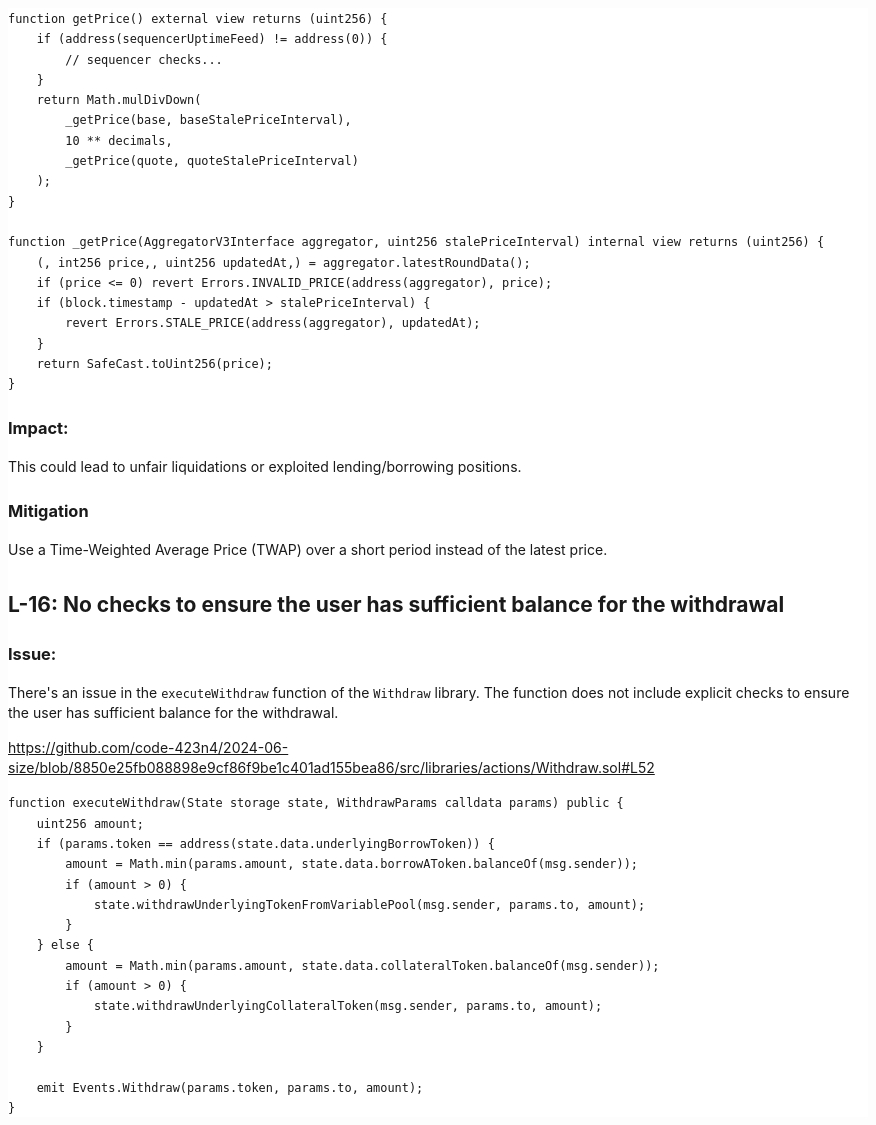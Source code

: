 ```solidity
function getPrice() external view returns (uint256) {
    if (address(sequencerUptimeFeed) != address(0)) {
        // sequencer checks...
    }
    return Math.mulDivDown(
        _getPrice(base, baseStalePriceInterval), 
        10 ** decimals, 
        _getPrice(quote, quoteStalePriceInterval)
    );
}

function _getPrice(AggregatorV3Interface aggregator, uint256 stalePriceInterval) internal view returns (uint256) {
    (, int256 price,, uint256 updatedAt,) = aggregator.latestRoundData();
    if (price <= 0) revert Errors.INVALID_PRICE(address(aggregator), price);
    if (block.timestamp - updatedAt > stalePriceInterval) {
        revert Errors.STALE_PRICE(address(aggregator), updatedAt);
    }
    return SafeCast.toUint256(price);
}
```

### Impact:
This could lead to unfair liquidations or exploited lending/borrowing positions.

### Mitigation

Use a Time-Weighted Average Price (TWAP) over a short period instead of the latest price.


## L-16: No checks to ensure the user has sufficient balance for the withdrawal

### Issue:

There's an issue in the `executeWithdraw` function of the `Withdraw` library. The function does not include explicit checks to ensure the user has sufficient balance for the withdrawal.

https://github.com/code-423n4/2024-06-size/blob/8850e25fb088898e9cf86f9be1c401ad155bea86/src/libraries/actions/Withdraw.sol#L52

```solidity
function executeWithdraw(State storage state, WithdrawParams calldata params) public {
    uint256 amount;
    if (params.token == address(state.data.underlyingBorrowToken)) {
        amount = Math.min(params.amount, state.data.borrowAToken.balanceOf(msg.sender));
        if (amount > 0) {
            state.withdrawUnderlyingTokenFromVariablePool(msg.sender, params.to, amount);
        }
    } else {
        amount = Math.min(params.amount, state.data.collateralToken.balanceOf(msg.sender));
        if (amount > 0) {
            state.withdrawUnderlyingCollateralToken(msg.sender, params.to, amount);
        }
    }

    emit Events.Withdraw(params.token, params.to, amount);
}
```
